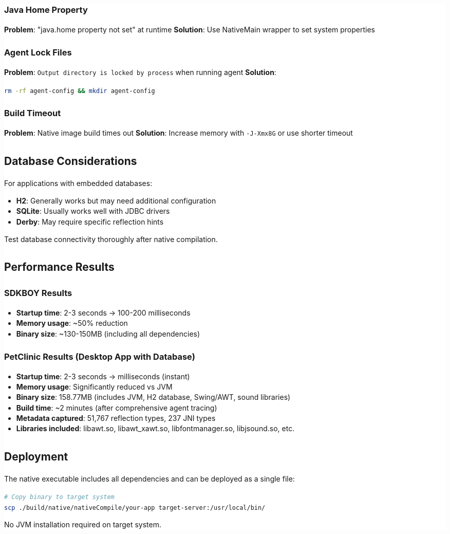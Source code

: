 ### Java Home Property

**Problem**: "java.home property not set" at runtime
**Solution**: Use NativeMain wrapper to set system properties

### Agent Lock Files

**Problem**: `Output directory is locked by process` when running agent
**Solution**: 
```bash
rm -rf agent-config && mkdir agent-config
```

### Build Timeout

**Problem**: Native image build times out
**Solution**: Increase memory with `-J-Xmx8G` or use shorter timeout

## Database Considerations

For applications with embedded databases:
- **H2**: Generally works but may need additional configuration
- **SQLite**: Usually works well with JDBC drivers
- **Derby**: May require specific reflection hints

Test database connectivity thoroughly after native compilation.

## Performance Results

### SDKBOY Results
- **Startup time**: 2-3 seconds → 100-200 milliseconds
- **Memory usage**: ~50% reduction
- **Binary size**: ~130-150MB (including all dependencies)

### PetClinic Results (Desktop App with Database)
- **Startup time**: 2-3 seconds → milliseconds (instant)
- **Memory usage**: Significantly reduced vs JVM
- **Binary size**: 158.77MB (includes JVM, H2 database, Swing/AWT, sound libraries)
- **Build time**: ~2 minutes (after comprehensive agent tracing)
- **Metadata captured**: 51,767 reflection types, 237 JNI types
- **Libraries included**: libawt.so, libawt_xawt.so, libfontmanager.so, libjsound.so, etc.

## Deployment

The native executable includes all dependencies and can be deployed as a single file:
```bash
# Copy binary to target system
scp ./build/native/nativeCompile/your-app target-server:/usr/local/bin/
```

No JVM installation required on target system.
